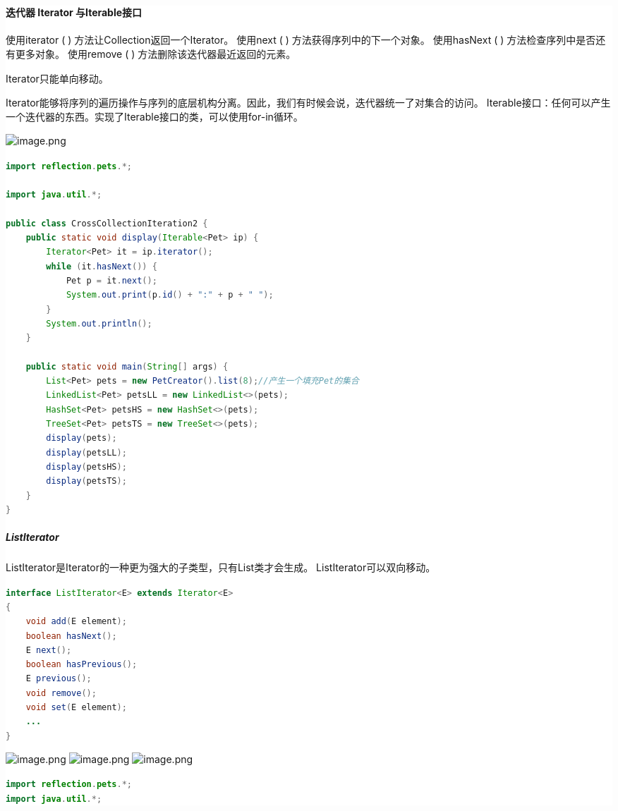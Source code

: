 
#### 迭代器 Iterator  与Iterable接口
使用iterator ( ) 方法让Collection返回一个Iterator。
使用next ( ) 方法获得序列中的下一个对象。
使用hasNext ( ) 方法检查序列中是否还有更多对象。
使用remove ( ) 方法删除该迭代器最近返回的元素。

Iterator只能单向移动。

Iterator能够将序列的遍历操作与序列的底层机构分离。因此，我们有时候会说，迭代器统一了对集合的访问。
Iterable接口：任何可以产生一个迭代器的东西。实现了Iterable接口的类，可以使用for-in循环。

![image.png](https://cdn.nlark.com/yuque/0/2024/png/28229445/1706172646442-7de9e8a4-de5f-4755-aa5d-c2024aa3f13a.png#averageHue=%23fbfafa&clientId=uf65288b8-6ce7-4&from=paste&height=246&id=mo4CH&originHeight=369&originWidth=1317&originalType=binary&ratio=1.5&rotation=0&showTitle=false&size=120991&status=done&style=shadow&taskId=u4340436b-9e70-4a11-9f95-2fbf16e1e32&title=&width=878)
```java
import reflection.pets.*;

import java.util.*;

public class CrossCollectionIteration2 {
    public static void display(Iterable<Pet> ip) {
        Iterator<Pet> it = ip.iterator();
        while (it.hasNext()) {
            Pet p = it.next();
            System.out.print(p.id() + ":" + p + " ");
        }
        System.out.println();
    }

    public static void main(String[] args) {
        List<Pet> pets = new PetCreator().list(8);//产生一个填充Pet的集合
        LinkedList<Pet> petsLL = new LinkedList<>(pets);
        HashSet<Pet> petsHS = new HashSet<>(pets);
        TreeSet<Pet> petsTS = new TreeSet<>(pets);
        display(pets);
        display(petsLL);
        display(petsHS);
        display(petsTS);
    }
}
```
##### ListIterator
ListIterator是Iterator的一种更为强大的子类型，只有List类才会生成。
ListIterator可以双向移动。
```java
interface ListIterator<E> extends Iterator<E>
{
    void add(E element);
    boolean hasNext();
    E next();
    boolean hasPrevious();
    E previous();
    void remove();
    void set(E element);
    ...
}
```
![image.png](https://cdn.nlark.com/yuque/0/2024/png/28229445/1706171817532-c2e04ba8-a5d0-4b28-98bf-ce762bc87a60.png#averageHue=%23fafaf7&clientId=uf65288b8-6ce7-4&from=paste&height=312&id=C0PRI&originHeight=468&originWidth=1201&originalType=binary&ratio=1.5&rotation=0&showTitle=false&size=177789&status=done&style=shadow&taskId=u7d988852-2fa5-445c-992a-0efecdb9733&title=&width=800.6666666666666)
![image.png](https://cdn.nlark.com/yuque/0/2024/png/28229445/1706171852896-f4c11345-fba9-4f55-8a8c-491d9049320c.png#averageHue=%23f9f9f7&clientId=uf65288b8-6ce7-4&from=paste&height=472&id=BTSAq&originHeight=708&originWidth=1248&originalType=binary&ratio=1.5&rotation=0&showTitle=false&size=285239&status=done&style=shadow&taskId=u59ec1a7a-14b9-485f-b108-bf097945b41&title=&width=832)
![image.png](https://cdn.nlark.com/yuque/0/2024/png/28229445/1706172288630-7ea0dfbb-6707-436a-b2c8-5ed818e20500.png#averageHue=%23fbfbf8&clientId=uf65288b8-6ce7-4&from=paste&height=379&id=ohmDD&originHeight=568&originWidth=1085&originalType=binary&ratio=1.5&rotation=0&showTitle=false&size=174430&status=done&style=shadow&taskId=uf46e5152-ebcd-4b45-aa22-02cd40f9632&title=&width=723.3333333333334)
```java
import reflection.pets.*;
import java.util.*;

```
